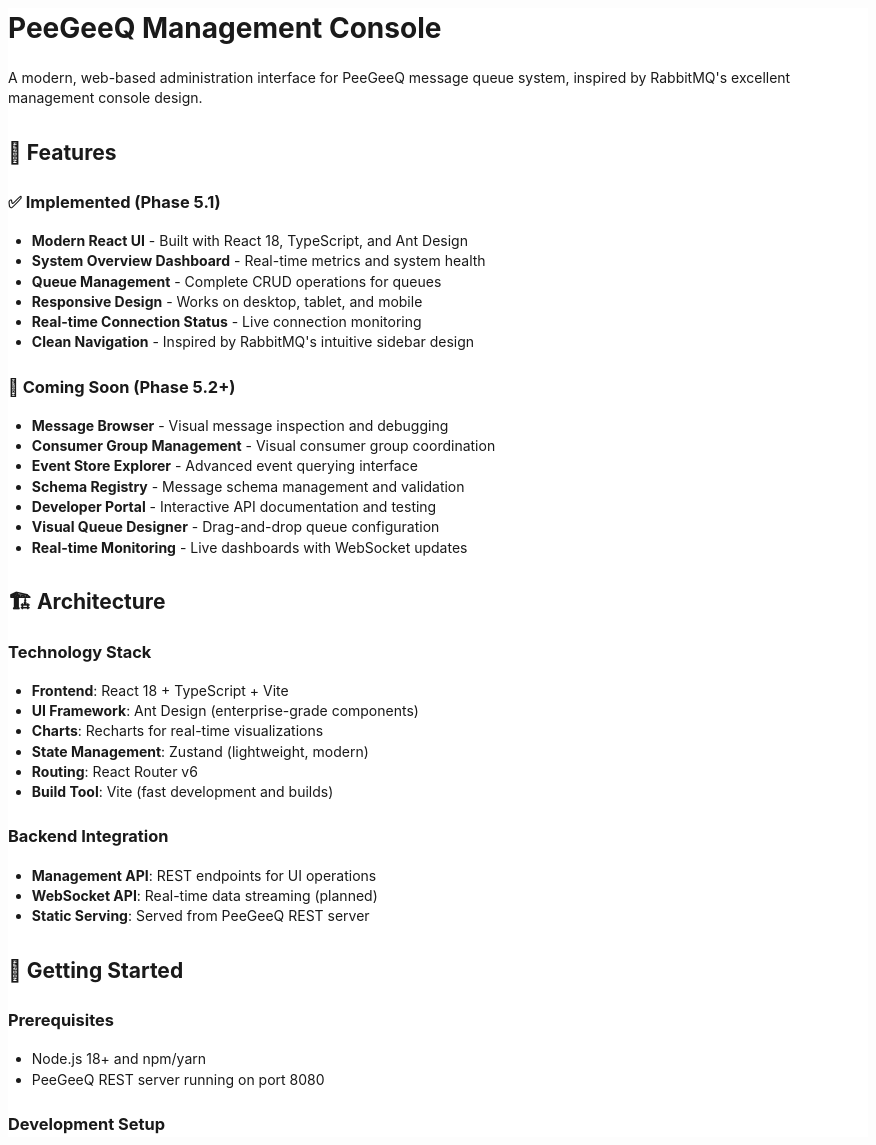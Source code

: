 # PeeGeeQ Management Console

A modern, web-based administration interface for PeeGeeQ message queue system, inspired by RabbitMQ's excellent management console design.

## 🎯 Features

### ✅ **Implemented (Phase 5.1)**
- **Modern React UI** - Built with React 18, TypeScript, and Ant Design
- **System Overview Dashboard** - Real-time metrics and system health
- **Queue Management** - Complete CRUD operations for queues
- **Responsive Design** - Works on desktop, tablet, and mobile
- **Real-time Connection Status** - Live connection monitoring
- **Clean Navigation** - Inspired by RabbitMQ's intuitive sidebar design

### 🚧 **Coming Soon (Phase 5.2+)**
- **Message Browser** - Visual message inspection and debugging
- **Consumer Group Management** - Visual consumer group coordination
- **Event Store Explorer** - Advanced event querying interface
- **Schema Registry** - Message schema management and validation
- **Developer Portal** - Interactive API documentation and testing
- **Visual Queue Designer** - Drag-and-drop queue configuration
- **Real-time Monitoring** - Live dashboards with WebSocket updates

## 🏗️ Architecture

### **Technology Stack**
- **Frontend**: React 18 + TypeScript + Vite
- **UI Framework**: Ant Design (enterprise-grade components)
- **Charts**: Recharts for real-time visualizations
- **State Management**: Zustand (lightweight, modern)
- **Routing**: React Router v6
- **Build Tool**: Vite (fast development and builds)

### **Backend Integration**
- **Management API**: REST endpoints for UI operations
- **WebSocket API**: Real-time data streaming (planned)
- **Static Serving**: Served from PeeGeeQ REST server

## 🚀 Getting Started

### **Prerequisites**
- Node.js 18+ and npm/yarn
- PeeGeeQ REST server running on port 8080

### **Development Setup**
